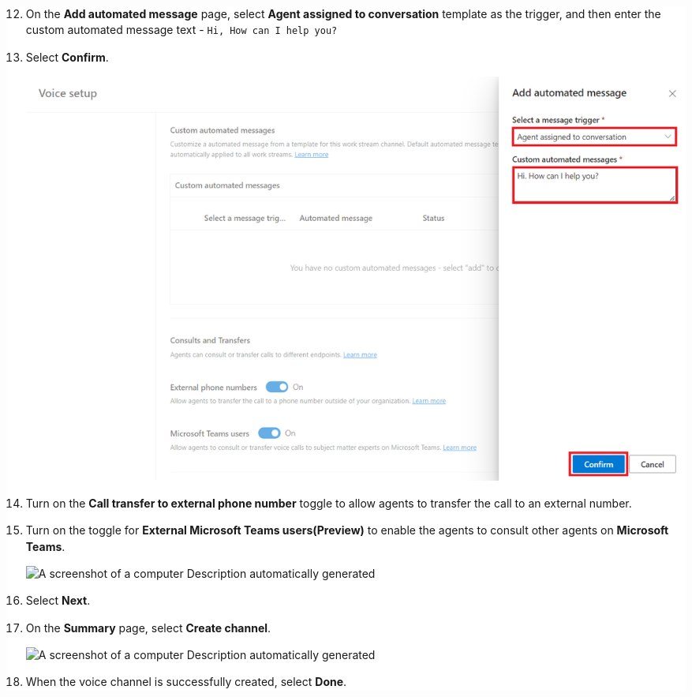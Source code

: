 12. On the **Add automated message** page, select **Agent assigned to
    conversation** template as the trigger, and then enter the custom
    automated message text - `Hi, How can I help you?`

13. Select **Confirm**.

    ![](./media/media15/image23.png)

14. Turn on the **Call transfer to external phone number** toggle to
    allow agents to transfer the call to an external number.

15. Turn on the toggle for **External Microsoft Teams
    users(Preview)** to enable the agents to consult other agents on
    **Microsoft Teams**.

    ![A screenshot of a computer Description automatically
generated](./media/media15/image24.png)

16. Select **Next**.

17. On the **Summary** page, select **Create channel**.

    ![A screenshot of a computer Description automatically
generated](./media/media15/image25.png)

18. When the voice channel is successfully created, select **Done**.

